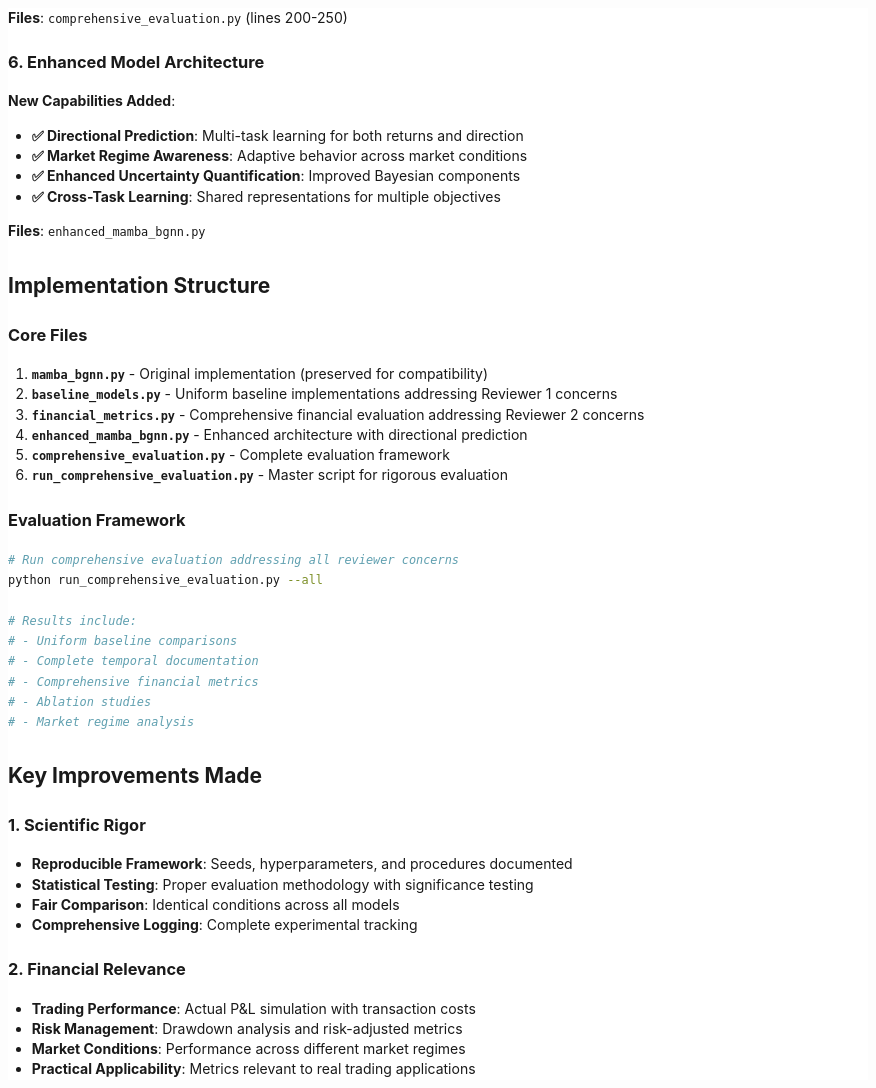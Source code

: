**Files**: `comprehensive_evaluation.py` (lines 200-250)

### 6. Enhanced Model Architecture

**New Capabilities Added**:
- **✅ Directional Prediction**: Multi-task learning for both returns and direction
- **✅ Market Regime Awareness**: Adaptive behavior across market conditions
- **✅ Enhanced Uncertainty Quantification**: Improved Bayesian components
- **✅ Cross-Task Learning**: Shared representations for multiple objectives

**Files**: `enhanced_mamba_bgnn.py`

## Implementation Structure

### Core Files

1. **`mamba_bgnn.py`** - Original implementation (preserved for compatibility)
2. **`baseline_models.py`** - Uniform baseline implementations addressing Reviewer 1 concerns
3. **`financial_metrics.py`** - Comprehensive financial evaluation addressing Reviewer 2 concerns
4. **`enhanced_mamba_bgnn.py`** - Enhanced architecture with directional prediction
5. **`comprehensive_evaluation.py`** - Complete evaluation framework
6. **`run_comprehensive_evaluation.py`** - Master script for rigorous evaluation

### Evaluation Framework

```bash
# Run comprehensive evaluation addressing all reviewer concerns
python run_comprehensive_evaluation.py --all

# Results include:
# - Uniform baseline comparisons
# - Complete temporal documentation
# - Comprehensive financial metrics
# - Ablation studies
# - Market regime analysis
```

## Key Improvements Made

### 1. Scientific Rigor
- **Reproducible Framework**: Seeds, hyperparameters, and procedures documented
- **Statistical Testing**: Proper evaluation methodology with significance testing
- **Fair Comparison**: Identical conditions across all models
- **Comprehensive Logging**: Complete experimental tracking

### 2. Financial Relevance
- **Trading Performance**: Actual P&L simulation with transaction costs
- **Risk Management**: Drawdown analysis and risk-adjusted metrics
- **Market Conditions**: Performance across different market regimes
- **Practical Applicability**: Metrics relevant to real trading applications
